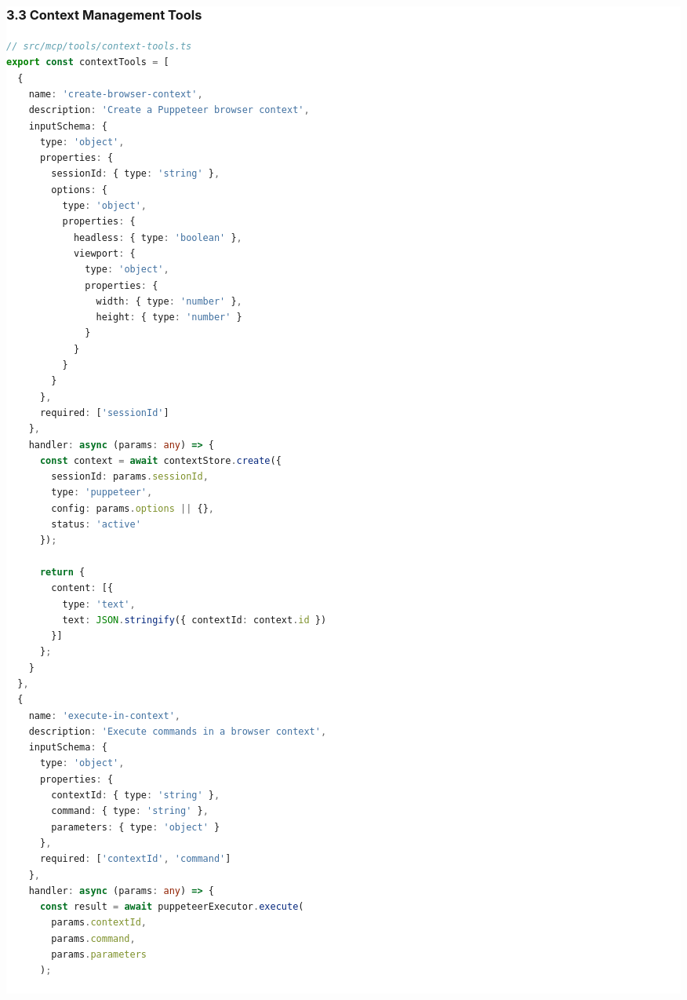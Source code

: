 ### 3.3 Context Management Tools

```typescript
// src/mcp/tools/context-tools.ts
export const contextTools = [
  {
    name: 'create-browser-context',
    description: 'Create a Puppeteer browser context',
    inputSchema: {
      type: 'object',
      properties: {
        sessionId: { type: 'string' },
        options: {
          type: 'object',
          properties: {
            headless: { type: 'boolean' },
            viewport: {
              type: 'object',
              properties: {
                width: { type: 'number' },
                height: { type: 'number' }
              }
            }
          }
        }
      },
      required: ['sessionId']
    },
    handler: async (params: any) => {
      const context = await contextStore.create({
        sessionId: params.sessionId,
        type: 'puppeteer',
        config: params.options || {},
        status: 'active'
      });
      
      return {
        content: [{
          type: 'text',
          text: JSON.stringify({ contextId: context.id })
        }]
      };
    }
  },
  {
    name: 'execute-in-context',
    description: 'Execute commands in a browser context',
    inputSchema: {
      type: 'object',
      properties: {
        contextId: { type: 'string' },
        command: { type: 'string' },
        parameters: { type: 'object' }
      },
      required: ['contextId', 'command']
    },
    handler: async (params: any) => {
      const result = await puppeteerExecutor.execute(
        params.contextId,
        params.command,
        params.parameters
      );
      
```